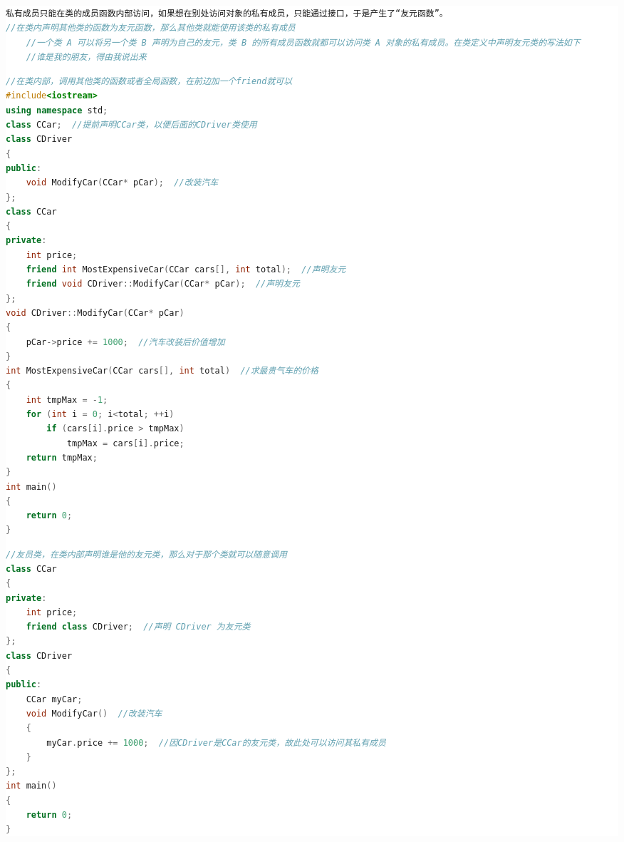 ``` c++
私有成员只能在类的成员函数内部访问，如果想在别处访问对象的私有成员，只能通过接口，于是产生了“友元函数”。
//在类内声明其他类的函数为友元函数，那么其他类就能使用该类的私有成员
    //一个类 A 可以将另一个类 B 声明为自己的友元，类 B 的所有成员函数就都可以访问类 A 对象的私有成员。在类定义中声明友元类的写法如下
    //谁是我的朋友，得由我说出来
```

``` c++
//在类内部，调用其他类的函数或者全局函数，在前边加一个friend就可以
#include<iostream>
using namespace std;
class CCar;  //提前声明CCar类，以便后面的CDriver类使用
class CDriver
{
public:
    void ModifyCar(CCar* pCar);  //改装汽车
};
class CCar
{
private:
    int price;
    friend int MostExpensiveCar(CCar cars[], int total);  //声明友元
    friend void CDriver::ModifyCar(CCar* pCar);  //声明友元
};
void CDriver::ModifyCar(CCar* pCar)
{
    pCar->price += 1000;  //汽车改装后价值增加
}
int MostExpensiveCar(CCar cars[], int total)  //求最贵气车的价格
{
    int tmpMax = -1;
    for (int i = 0; i<total; ++i)
        if (cars[i].price > tmpMax)
            tmpMax = cars[i].price;
    return tmpMax;
}
int main()
{
    return 0;
}
```

``` c++
//友员类，在类内部声明谁是他的友元类，那么对于那个类就可以随意调用
class CCar
{
private:
    int price;
    friend class CDriver;  //声明 CDriver 为友元类
};
class CDriver
{
public:
    CCar myCar;
    void ModifyCar()  //改装汽车
    {
        myCar.price += 1000;  //因CDriver是CCar的友元类，故此处可以访问其私有成员
    }
};
int main()
{
    return 0;
}
```
